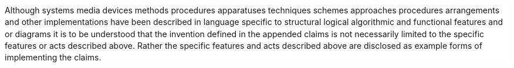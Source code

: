 Although systems media devices methods procedures apparatuses techniques schemes approaches procedures arrangements and other implementations have been described in language specific to structural logical algorithmic and functional features and or diagrams it is to be understood that the invention defined in the appended claims is not necessarily limited to the specific features or acts described above. Rather the specific features and acts described above are disclosed as example forms of implementing the claims.

